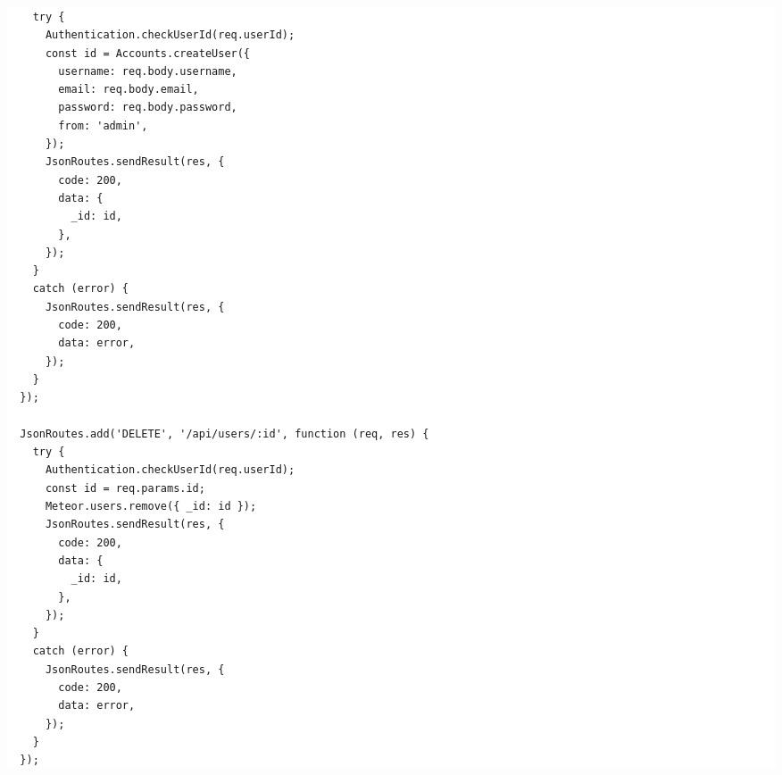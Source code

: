 ```
    try {
      Authentication.checkUserId(req.userId);
      const id = Accounts.createUser({
        username: req.body.username,
        email: req.body.email,
        password: req.body.password,
        from: 'admin',
      });
      JsonRoutes.sendResult(res, {
        code: 200,
        data: {
          _id: id,
        },
      });
    }
    catch (error) {
      JsonRoutes.sendResult(res, {
        code: 200,
        data: error,
      });
    }
  });

  JsonRoutes.add('DELETE', '/api/users/:id', function (req, res) {
    try {
      Authentication.checkUserId(req.userId);
      const id = req.params.id;
      Meteor.users.remove({ _id: id });
      JsonRoutes.sendResult(res, {
        code: 200,
        data: {
          _id: id,
        },
      });
    }
    catch (error) {
      JsonRoutes.sendResult(res, {
        code: 200,
        data: error,
      });
    }
  });
```
